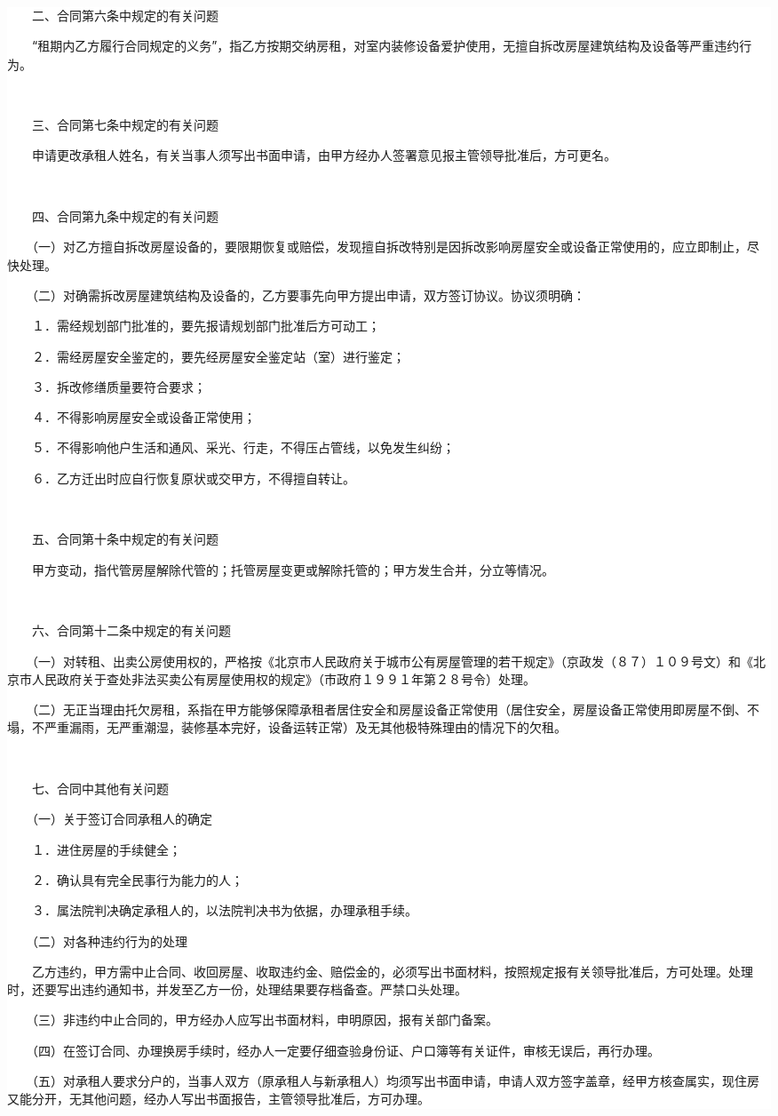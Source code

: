 
　　二、合同第六条中规定的有关问题

　　“租期内乙方履行合同规定的义务”，指乙方按期交纳房租，对室内装修设备爱护使用，无擅自拆改房屋建筑结构及设备等严重违约行为。

　　 

　　三、合同第七条中规定的有关问题

　　申请更改承租人姓名，有关当事人须写出书面申请，由甲方经办人签署意见报主管领导批准后，方可更名。

　　 

　　四、合同第九条中规定的有关问题

　　（一）对乙方擅自拆改房屋设备的，要限期恢复或赔偿，发现擅自拆改特别是因拆改影响房屋安全或设备正常使用的，应立即制止，尽快处理。

　　（二）对确需拆改房屋建筑结构及设备的，乙方要事先向甲方提出申请，双方签订协议。协议须明确：

　　１．需经规划部门批准的，要先报请规划部门批准后方可动工；

　　２．需经房屋安全鉴定的，要先经房屋安全鉴定站（室）进行鉴定；

　　３．拆改修缮质量要符合要求；

　　４．不得影响房屋安全或设备正常使用；

　　５．不得影响他户生活和通风、采光、行走，不得压占管线，以免发生纠纷；

　　６．乙方迁出时应自行恢复原状或交甲方，不得擅自转让。

　　 

　　五、合同第十条中规定的有关问题

　　甲方变动，指代管房屋解除代管的；托管房屋变更或解除托管的；甲方发生合并，分立等情况。

　　 

　　六、合同第十二条中规定的有关问题

　　（一）对转租、出卖公房使用权的，严格按《北京市人民政府关于城市公有房屋管理的若干规定》（京政发（８７）１０９号文）和《北京市人民政府关于查处非法买卖公有房屋使用权的规定》（市政府１９９１年第２８号令）处理。

　　（二）无正当理由托欠房租，系指在甲方能够保障承租者居住安全和房屋设备正常使用（居住安全，房屋设备正常使用即房屋不倒、不塌，不严重漏雨，无严重潮湿，装修基本完好，设备运转正常）及无其他极特殊理由的情况下的欠租。

　　 

　　七、合同中其他有关问题

　　（一）关于签订合同承租人的确定

　　１．进住房屋的手续健全；

　　２．确认具有完全民事行为能力的人；

　　３．属法院判决确定承租人的，以法院判决书为依据，办理承租手续。

　　（二）对各种违约行为的处理

　　乙方违约，甲方需中止合同、收回房屋、收取违约金、赔偿金的，必须写出书面材料，按照规定报有关领导批准后，方可处理。处理时，还要写出违约通知书，并发至乙方一份，处理结果要存档备查。严禁口头处理。

　　（三）非违约中止合同的，甲方经办人应写出书面材料，申明原因，报有关部门备案。

　　（四）在签订合同、办理换房手续时，经办人一定要仔细查验身份证、户口簿等有关证件，审核无误后，再行办理。

　　（五）对承租人要求分户的，当事人双方（原承租人与新承租人）均须写出书面申请，申请人双方签字盖章，经甲方核查属实，现住房又能分开，无其他问题，经办人写出书面报告，主管领导批准后，方可办理。

